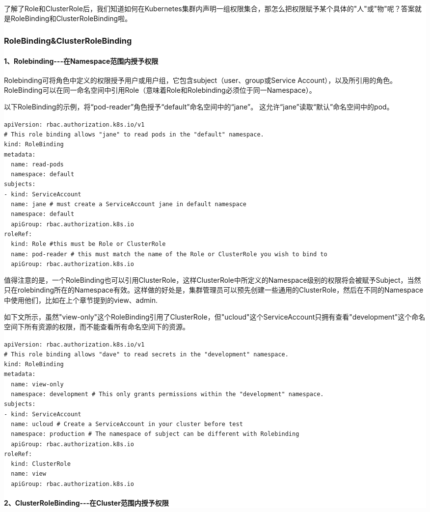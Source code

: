 了解了Role和ClusterRole后，我们知道如何在Kubernetes集群内声明一组权限集合，那怎么把权限赋予某个具体的"人"或"物"呢？答案就是RoleBinding和ClusterRoleBinding啦。

### RoleBinding&ClusterRoleBinding

#### 1、Rolebinding---在Namespace范围内授予权限

Rolebinding可将角色中定义的权限授予用户或用户组，它包含subject（user、group或Service
Account），以及所引用的角色。RoleBinding可以在同一命名空间中引用Role（意味着Role和Rolebinding必须位于同一Namespace）。

以下RoleBinding的示例，将“pod-reader”角色授予“default”命名空间中的“jane”。 这允许“jane”读取“默认”命名空间中的pod。

```
apiVersion: rbac.authorization.k8s.io/v1
# This role binding allows "jane" to read pods in the "default" namespace.
kind: RoleBinding
metadata:
  name: read-pods
  namespace: default
subjects:
- kind: ServiceAccount
  name: jane # must create a ServiceAccount jane in default namespace
  namespace: default
  apiGroup: rbac.authorization.k8s.io
roleRef:
  kind: Role #this must be Role or ClusterRole
  name: pod-reader # this must match the name of the Role or ClusterRole you wish to bind to
  apiGroup: rbac.authorization.k8s.io
```

值得注意的是，一个RoleBinding也可以引用ClusterRole，这样ClusterRole中所定义的Namespace级别的权限将会被赋予Subject，当然只在rolebinding所在的Namespace有效。这样做的好处是，集群管理员可以预先创建一些通用的ClusterRole，然后在不同的Namespace中使用他们，比如在上个章节提到的view、admin.

如下文所示，虽然"view-only"这个RoleBinding引用了ClusterRole，但"ucloud"这个ServiceAccount只拥有查看"development"这个命名空间下所有资源的权限，而不能查看所有命名空间下的资源。

```
apiVersion: rbac.authorization.k8s.io/v1
# This role binding allows "dave" to read secrets in the "development" namespace.
kind: RoleBinding
metadata:
  name: view-only
  namespace: development # This only grants permissions within the "development" namespace.
subjects:
- kind: ServiceAccount
  name: ucloud # Create a ServiceAccount in your cluster before test
  namespace: production # The namespace of subject can be different with Rolebinding
  apiGroup: rbac.authorization.k8s.io
roleRef:
  kind: ClusterRole
  name: view
  apiGroup: rbac.authorization.k8s.io
```

#### 2、ClusterRoleBinding---在Cluster范围内授予权限
